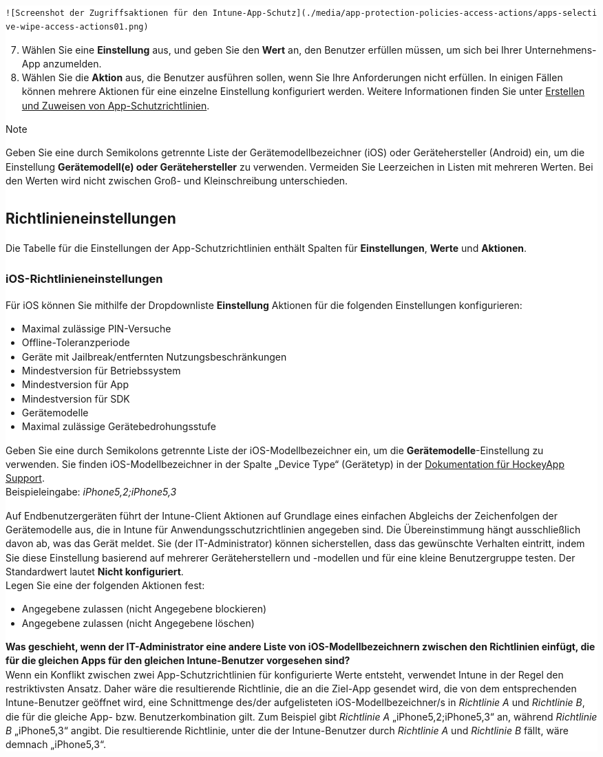     ![Screenshot der Zugriffsaktionen für den Intune-App-Schutz](./media/app-protection-policies-access-actions/apps-selective-wipe-access-actions01.png)

7. Wählen Sie eine **Einstellung** aus, und geben Sie den **Wert** an, den Benutzer erfüllen müssen, um sich bei Ihrer Unternehmens-App anzumelden. 
8. Wählen Sie die **Aktion** aus, die Benutzer ausführen sollen, wenn Sie Ihre Anforderungen nicht erfüllen. In einigen Fällen können mehrere Aktionen für eine einzelne Einstellung konfiguriert werden. Weitere Informationen finden Sie unter [Erstellen und Zuweisen von App-Schutzrichtlinien](app-protection-policies.md).

>[!NOTE]
> Geben Sie eine durch Semikolons getrennte Liste der Gerätemodellbezeichner (iOS) oder Gerätehersteller (Android) ein, um die Einstellung **Gerätemodell(e) oder Gerätehersteller** zu verwenden. Vermeiden Sie Leerzeichen in Listen mit mehreren Werten. Bei den Werten wird nicht zwischen Groß- und Kleinschreibung unterschieden. 

## <a name="policy-settings"></a>Richtlinieneinstellungen 

Die Tabelle für die Einstellungen der App-Schutzrichtlinien enthält Spalten für **Einstellungen**, **Werte** und **Aktionen**.

### <a name="ios-policy-settings"></a>iOS-Richtlinieneinstellungen
Für iOS können Sie mithilfe der Dropdownliste **Einstellung** Aktionen für die folgenden Einstellungen konfigurieren:
- Maximal zulässige PIN-Versuche
- Offline-Toleranzperiode
- Geräte mit Jailbreak/entfernten Nutzungsbeschränkungen
- Mindestversion für Betriebssystem
- Mindestversion für App
- Mindestversion für SDK
- Gerätemodelle
- Maximal zulässige Gerätebedrohungsstufe

Geben Sie eine durch Semikolons getrennte Liste der iOS-Modellbezeichner ein, um die **Gerätemodelle**-Einstellung zu verwenden. Sie finden iOS-Modellbezeichner in der Spalte „Device Type“ (Gerätetyp) in der [Dokumentation für HockeyApp Support](https://support.hockeyapp.net/kb/client-integration-ios-mac-os-x-tvos/ios-device-types).<br>
Beispieleingabe: *iPhone5,2;iPhone5,3*

Auf Endbenutzergeräten führt der Intune-Client Aktionen auf Grundlage eines einfachen Abgleichs der Zeichenfolgen der Gerätemodelle aus, die in Intune für Anwendungsschutzrichtlinien angegeben sind. Die Übereinstimmung hängt ausschließlich davon ab, was das Gerät meldet. Sie (der IT-Administrator) können sicherstellen, dass das gewünschte Verhalten eintritt, indem Sie diese Einstellung basierend auf mehrerer Geräteherstellern und -modellen und für eine kleine Benutzergruppe testen. Der Standardwert lautet **Nicht konfiguriert**.<br>
Legen Sie eine der folgenden Aktionen fest: 
- Angegebene zulassen (nicht Angegebene blockieren)
- Angegebene zulassen (nicht Angegebene löschen)

**Was geschieht, wenn der IT-Administrator eine andere Liste von iOS-Modellbezeichnern zwischen den Richtlinien einfügt, die für die gleichen Apps für den gleichen Intune-Benutzer vorgesehen sind?**<br>
Wenn ein Konflikt zwischen zwei App-Schutzrichtlinien für konfigurierte Werte entsteht, verwendet Intune in der Regel den restriktivsten Ansatz. Daher wäre die resultierende Richtlinie, die an die Ziel-App gesendet wird, die von dem entsprechenden Intune-Benutzer geöffnet wird, eine Schnittmenge des/der aufgelisteten iOS-Modellbezeichner/s in *Richtlinie A* und *Richtlinie B*, die für die gleiche App- bzw. Benutzerkombination gilt. Zum Beispiel gibt *Richtlinie A* „iPhone5,2;iPhone5,3“ an, während *Richtlinie B* „iPhone5,3“ angibt. Die resultierende Richtlinie, unter die der Intune-Benutzer durch *Richtlinie A* und *Richtlinie B* fällt, wäre demnach „iPhone5,3“. 
